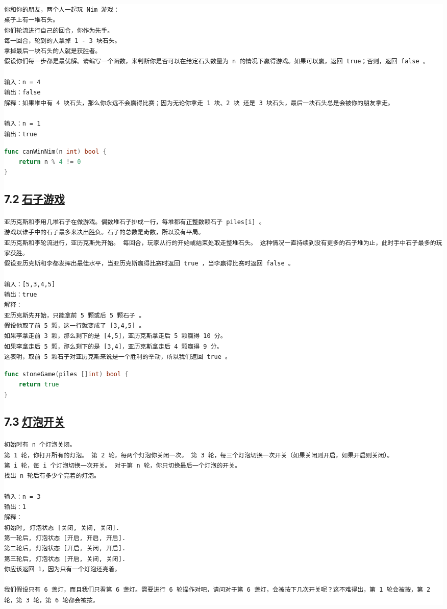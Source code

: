 ```txt
你和你的朋友，两个人一起玩 Nim 游戏：
桌子上有一堆石头。
你们轮流进行自己的回合，你作为先手。
每一回合，轮到的人拿掉 1 - 3 块石头。
拿掉最后一块石头的人就是获胜者。
假设你们每一步都是最优解。请编写一个函数，来判断你是否可以在给定石头数量为 n 的情况下赢得游戏。如果可以赢，返回 true；否则，返回 false 。

输入：n = 4
输出：false 
解释：如果堆中有 4 块石头，那么你永远不会赢得比赛；因为无论你拿走 1 块、2 块 还是 3 块石头，最后一块石头总是会被你的朋友拿走。

输入：n = 1
输出：true
```

```go
func canWinNim(n int) bool {
    return n % 4 != 0
}
```

## 7.2 [石子游戏](https://leetcode-cn.com/problems/stone-game/)

```txt
亚历克斯和李用几堆石子在做游戏。偶数堆石子排成一行，每堆都有正整数颗石子 piles[i] 。
游戏以谁手中的石子最多来决出胜负。石子的总数是奇数，所以没有平局。
亚历克斯和李轮流进行，亚历克斯先开始。 每回合，玩家从行的开始或结束处取走整堆石头。 这种情况一直持续到没有更多的石子堆为止，此时手中石子最多的玩家获胜。
假设亚历克斯和李都发挥出最佳水平，当亚历克斯赢得比赛时返回 true ，当李赢得比赛时返回 false 。

输入：[5,3,4,5]
输出：true
解释：
亚历克斯先开始，只能拿前 5 颗或后 5 颗石子 。
假设他取了前 5 颗，这一行就变成了 [3,4,5] 。
如果李拿走前 3 颗，那么剩下的是 [4,5]，亚历克斯拿走后 5 颗赢得 10 分。
如果李拿走后 5 颗，那么剩下的是 [3,4]，亚历克斯拿走后 4 颗赢得 9 分。
这表明，取前 5 颗石子对亚历克斯来说是一个胜利的举动，所以我们返回 true 。
```

```go
func stoneGame(piles []int) bool {
    return true
}
```

## 7.3 [灯泡开关](https://leetcode-cn.com/problems/bulb-switcher/)

```txt
初始时有 n 个灯泡关闭。
第 1 轮，你打开所有的灯泡。 第 2 轮，每两个灯泡你关闭一次。 第 3 轮，每三个灯泡切换一次开关（如果关闭则开启，如果开启则关闭）。
第 i 轮，每 i 个灯泡切换一次开关。 对于第 n 轮，你只切换最后一个灯泡的开关。
找出 n 轮后有多少个亮着的灯泡。

输入：n = 3
输出：1 
解释：
初始时, 灯泡状态 [关闭, 关闭, 关闭].
第一轮后, 灯泡状态 [开启, 开启, 开启].
第二轮后, 灯泡状态 [开启, 关闭, 开启].
第三轮后, 灯泡状态 [开启, 关闭, 关闭]. 
你应该返回 1，因为只有一个灯泡还亮着。

我们假设只有 6 盏灯，而且我们只看第 6 盏灯。需要进行 6 轮操作对吧，请问对于第 6 盏灯，会被按下几次开关呢？这不难得出，第 1 轮会被按，第 2 轮，第 3 轮，第 6 轮都会被按。
```